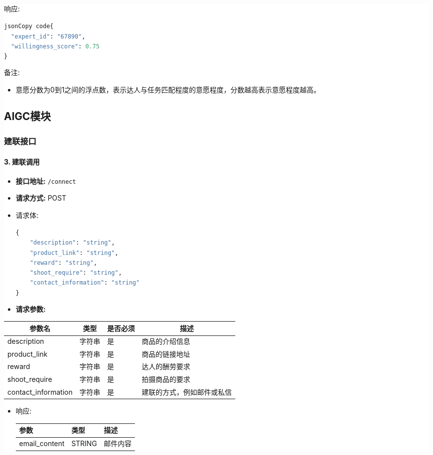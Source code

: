   响应:

  ```python
  jsonCopy code{
    "expert_id": "67890",
    "willingness_score": 0.75
  }
  ```

  备注:

  - 意愿分数为0到1之间的浮点数，表示达人与任务匹配程度的意愿程度，分数越高表示意愿程度越高。

## AIGC模块

### 建联接口

#### 3. 建联调用

- **接口地址:** `/connect`

- **请求方式:** POST

- 请求体:

  ```python
  {
      "description": "string",
      "product_link": "string",
      "reward": "string",
      "shoot_require": "string",
      "contact_information": "string"
  }
  ```

- **请求参数:**

| 参数名              | 类型   | 是否必须 | 描述                       |
| ------------------- | ------ | -------- | -------------------------- |
| description         | 字符串 | 是       | 商品的介绍信息             |
| product_link        | 字符串 | 是       | 商品的链接地址             |
| reward              | 字符串 | 是       | 达人的酬劳要求             |
| shoot_require       | 字符串 | 是       | 拍摄商品的要求             |
| contact_information | 字符串 | 是       | 建联的方式，例如邮件或私信 |

- 响应:

  | 参数          | 类型   | 描述     |
  | ------------- | ------ | -------- |
  | email_content | STRING | 邮件内容 |
  
  
  